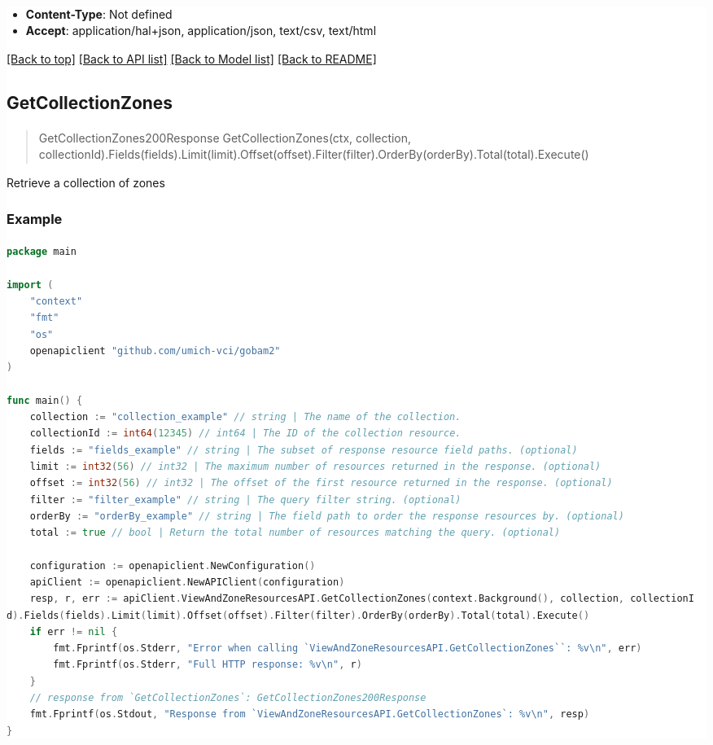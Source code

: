 - **Content-Type**: Not defined
- **Accept**: application/hal+json, application/json, text/csv, text/html

[[Back to top]](#) [[Back to API list]](../README.md#documentation-for-api-endpoints)
[[Back to Model list]](../README.md#documentation-for-models)
[[Back to README]](../README.md)


## GetCollectionZones

> GetCollectionZones200Response GetCollectionZones(ctx, collection, collectionId).Fields(fields).Limit(limit).Offset(offset).Filter(filter).OrderBy(orderBy).Total(total).Execute()

Retrieve a collection of zones



### Example

```go
package main

import (
	"context"
	"fmt"
	"os"
	openapiclient "github.com/umich-vci/gobam2"
)

func main() {
	collection := "collection_example" // string | The name of the collection.
	collectionId := int64(12345) // int64 | The ID of the collection resource.
	fields := "fields_example" // string | The subset of response resource field paths. (optional)
	limit := int32(56) // int32 | The maximum number of resources returned in the response. (optional)
	offset := int32(56) // int32 | The offset of the first resource returned in the response. (optional)
	filter := "filter_example" // string | The query filter string. (optional)
	orderBy := "orderBy_example" // string | The field path to order the response resources by. (optional)
	total := true // bool | Return the total number of resources matching the query. (optional)

	configuration := openapiclient.NewConfiguration()
	apiClient := openapiclient.NewAPIClient(configuration)
	resp, r, err := apiClient.ViewAndZoneResourcesAPI.GetCollectionZones(context.Background(), collection, collectionId).Fields(fields).Limit(limit).Offset(offset).Filter(filter).OrderBy(orderBy).Total(total).Execute()
	if err != nil {
		fmt.Fprintf(os.Stderr, "Error when calling `ViewAndZoneResourcesAPI.GetCollectionZones``: %v\n", err)
		fmt.Fprintf(os.Stderr, "Full HTTP response: %v\n", r)
	}
	// response from `GetCollectionZones`: GetCollectionZones200Response
	fmt.Fprintf(os.Stdout, "Response from `ViewAndZoneResourcesAPI.GetCollectionZones`: %v\n", resp)
}
```
